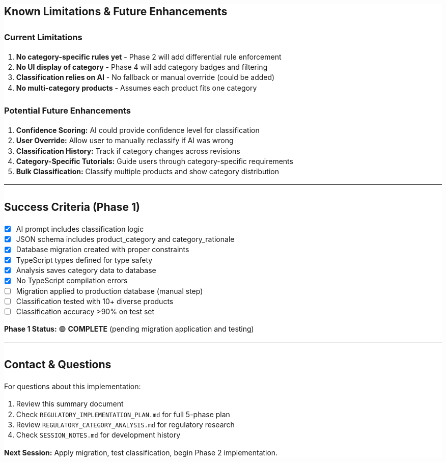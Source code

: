 
## Known Limitations & Future Enhancements

### Current Limitations

1. **No category-specific rules yet** - Phase 2 will add differential rule enforcement
2. **No UI display of category** - Phase 4 will add category badges and filtering
3. **Classification relies on AI** - No fallback or manual override (could be added)
4. **No multi-category products** - Assumes each product fits one category

### Potential Future Enhancements

1. **Confidence Scoring:** AI could provide confidence level for classification
2. **User Override:** Allow user to manually reclassify if AI was wrong
3. **Classification History:** Track if category changes across revisions
4. **Category-Specific Tutorials:** Guide users through category-specific requirements
5. **Bulk Classification:** Classify multiple products and show category distribution

---

## Success Criteria (Phase 1)

- [x] AI prompt includes classification logic
- [x] JSON schema includes product_category and category_rationale
- [x] Database migration created with proper constraints
- [x] TypeScript types defined for type safety
- [x] Analysis saves category data to database
- [x] No TypeScript compilation errors
- [ ] Migration applied to production database (manual step)
- [ ] Classification tested with 10+ diverse products
- [ ] Classification accuracy >90% on test set

**Phase 1 Status:** 🟢 **COMPLETE** (pending migration application and testing)

---

## Contact & Questions

For questions about this implementation:
1. Review this summary document
2. Check `REGULATORY_IMPLEMENTATION_PLAN.md` for full 5-phase plan
3. Review `REGULATORY_CATEGORY_ANALYSIS.md` for regulatory research
4. Check `SESSION_NOTES.md` for development history

**Next Session:** Apply migration, test classification, begin Phase 2 implementation.
